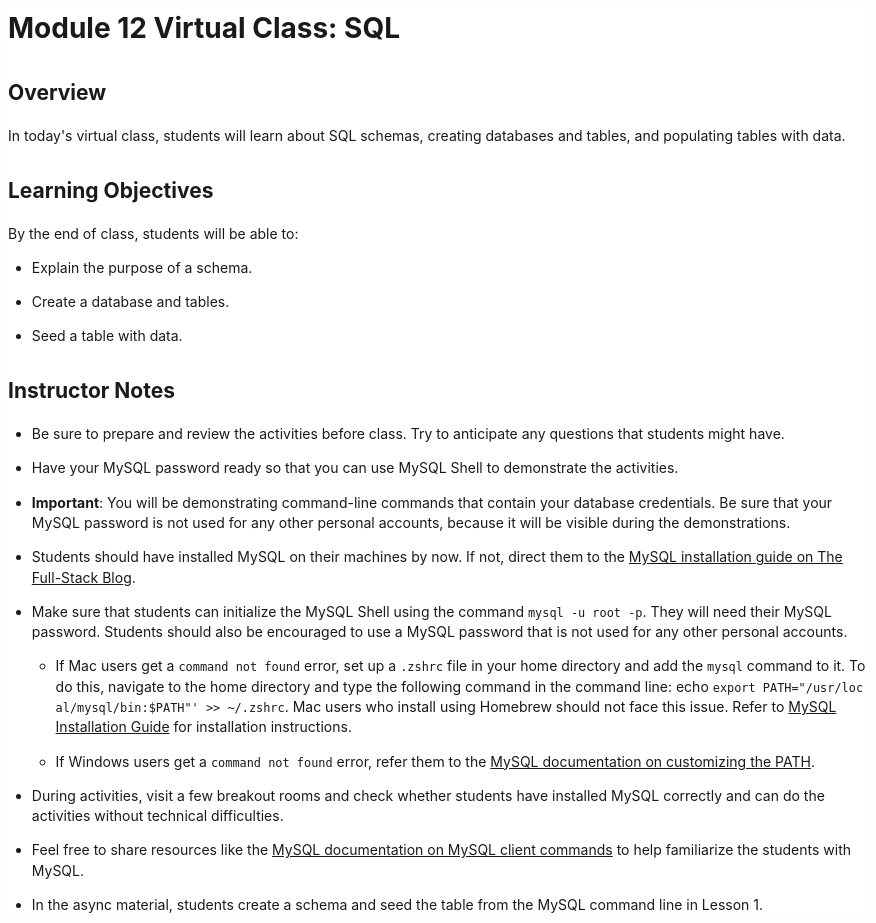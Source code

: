 # Module 12 Virtual Class: SQL

## Overview

In today's virtual class, students will learn about SQL schemas, creating databases and tables, and populating tables with data.

## Learning Objectives

By the end of class, students will be able to:

* Explain the purpose of a schema.

* Create a database and tables.

* Seed a table with data.

## Instructor Notes

* Be sure to prepare and review the activities before class. Try to anticipate any questions that students might have.

* Have your MySQL password ready so that you can use MySQL Shell to demonstrate the activities.

* **Important**: You will be demonstrating command-line commands that contain your database credentials. Be sure that your MySQL password is not used for any other personal accounts, because it will be visible during the demonstrations.

* Students should have installed MySQL on their machines by now. If not, direct them to the [MySQL installation guide on The Full-Stack Blog](https://coding-boot-camp.github.io/full-stack/mysql/mysql-installation-guide).

* Make sure that students can initialize the MySQL Shell using the command `mysql -u root -p`. They will need their MySQL password. Students should also be encouraged to use a MySQL password that is not used for any other personal accounts.

  * If Mac users get a `command not found` error, set up a `.zshrc` file in your home directory and add the `mysql` command to it. To do this, navigate to the home directory and type the following command in the command line: echo `export PATH="/usr/local/mysql/bin:$PATH"' >> ~/.zshrc`. Mac users who install using Homebrew should not face this issue. Refer to [MySQL Installation Guide](https://coding-boot-camp.github.io/full-stack/mysql/mysql-installation-guide) for installation instructions.

  * If Windows users get a `command not found` error, refer them to the [MySQL documentation on customizing the PATH](https://dev.mysql.com/doc/mysql-windows-excerpt/5.7/en/mysql-installation-windows-path.html).

* During activities, visit a few breakout rooms and check whether students have installed MySQL correctly and can do the activities without technical difficulties.

* Feel free to share resources like the [MySQL documentation on MySQL client commands](https://dev.mysql.com/doc/refman/8.0/en/mysql-commands.html) to help familiarize the students with MySQL.

* In the async material, students create a schema and seed the table from the MySQL command line in Lesson 1.
